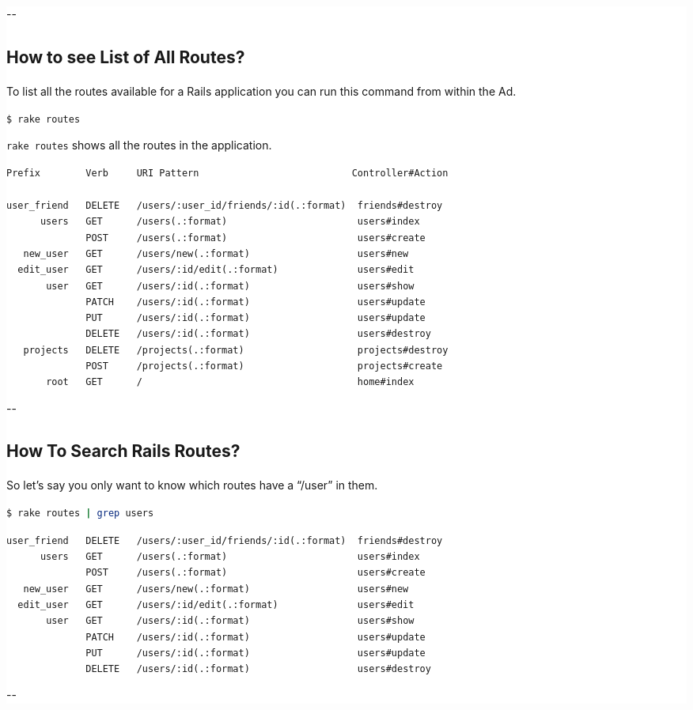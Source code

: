 ```ruby
```

--

## How to see List of All Routes?

To list all the routes available for a Rails application you can run this command from within the Ad.

```bash
$ rake routes
```

`rake routes` shows all the routes in the application.

```
Prefix        Verb     URI Pattern                           Controller#Action

user_friend   DELETE   /users/:user_id/friends/:id(.:format)  friends#destroy
      users   GET      /users(.:format)                       users#index
              POST     /users(.:format)                       users#create
   new_user   GET      /users/new(.:format)                   users#new
  edit_user   GET      /users/:id/edit(.:format)              users#edit
       user   GET      /users/:id(.:format)                   users#show
              PATCH    /users/:id(.:format)                   users#update
              PUT      /users/:id(.:format)                   users#update
              DELETE   /users/:id(.:format)                   users#destroy
   projects   DELETE   /projects(.:format)                    projects#destroy
              POST     /projects(.:format)                    projects#create
       root   GET      /                                      home#index
```

--

## How To Search Rails Routes?

So let’s say you only want to know which routes have a “/user” in them.

```bash
$ rake routes | grep users
```

```
user_friend   DELETE   /users/:user_id/friends/:id(.:format)  friends#destroy
      users   GET      /users(.:format)                       users#index
              POST     /users(.:format)                       users#create
   new_user   GET      /users/new(.:format)                   users#new
  edit_user   GET      /users/:id/edit(.:format)              users#edit
       user   GET      /users/:id(.:format)                   users#show
              PATCH    /users/:id(.:format)                   users#update
              PUT      /users/:id(.:format)                   users#update
              DELETE   /users/:id(.:format)                   users#destroy
```

--
